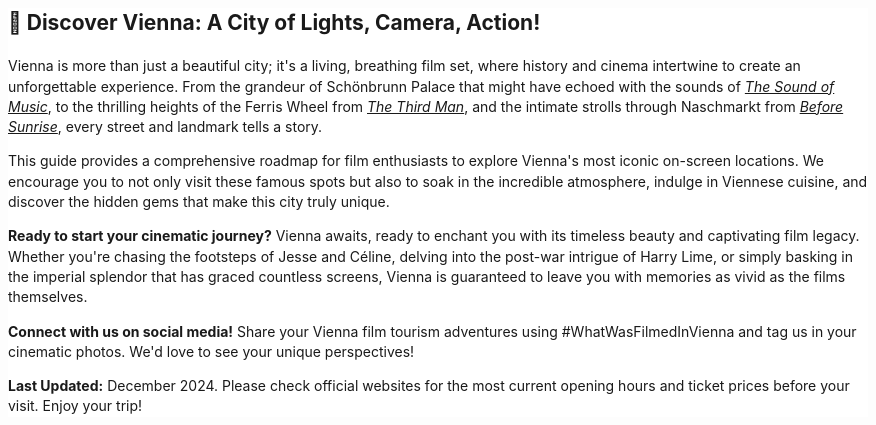 
## 🌟 Discover Vienna: A City of Lights, Camera, Action!

Vienna is more than just a beautiful city; it's a living, breathing film set, where history and cinema intertwine to create an unforgettable experience. From the grandeur of Schönbrunn Palace that might have echoed with the sounds of [*The Sound of Music*](/tv-shows/where-was-the-sound-of-music-filmed), to the thrilling heights of the Ferris Wheel from [*The Third Man*](/films/where-was-the-third-man-filmed), and the intimate strolls through Naschmarkt from [*Before Sunrise*](/films/where-was-before-sunrise-filmed), every street and landmark tells a story.

This guide provides a comprehensive roadmap for film enthusiasts to explore Vienna's most iconic on-screen locations. We encourage you to not only visit these famous spots but also to soak in the incredible atmosphere, indulge in Viennese cuisine, and discover the hidden gems that make this city truly unique.

**Ready to start your cinematic journey?** Vienna awaits, ready to enchant you with its timeless beauty and captivating film legacy. Whether you're chasing the footsteps of Jesse and Céline, delving into the post-war intrigue of Harry Lime, or simply basking in the imperial splendor that has graced countless screens, Vienna is guaranteed to leave you with memories as vivid as the films themselves.

**Connect with us on social media!** Share your Vienna film tourism adventures using #WhatWasFilmedInVienna and tag us in your cinematic photos. We'd love to see your unique perspectives!

**Last Updated:** December 2024. Please check official websites for the most current opening hours and ticket prices before your visit. Enjoy your trip!